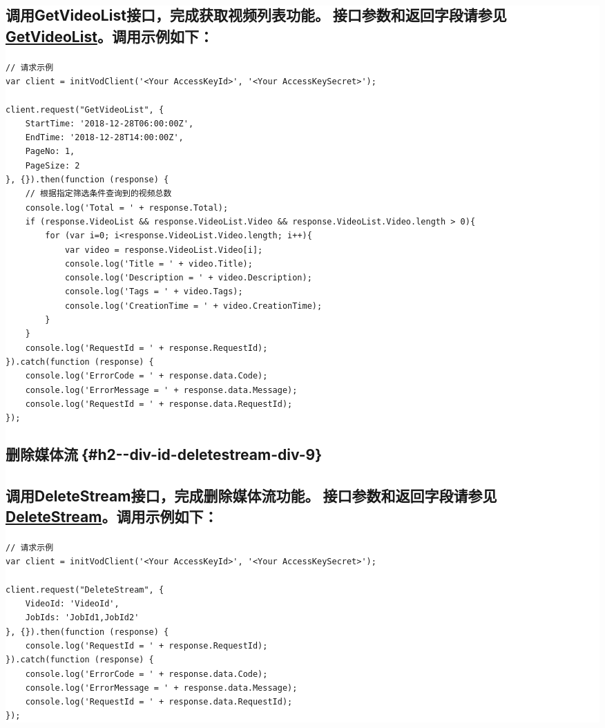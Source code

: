 调用GetVideoList接口，完成获取视频列表功能。
接口参数和返回字段请参见[GetVideoList](/intl.zh-CN/服务端API/媒资管理/音视频管理/获取视频信息列表.md)。调用示例如下： 
------------------------------------------------------------------------------------------------------------------------------------------------------------

    // 请求示例
    var client = initVodClient('<Your AccessKeyId>', '<Your AccessKeySecret>');
    
    client.request("GetVideoList", {
        StartTime: '2018-12-28T06:00:00Z',
        EndTime: '2018-12-28T14:00:00Z',
        PageNo: 1,
        PageSize: 2
    }, {}).then(function (response) {
        // 根据指定筛选条件查询到的视频总数
        console.log('Total = ' + response.Total);
        if (response.VideoList && response.VideoList.Video && response.VideoList.Video.length > 0){
            for (var i=0; i<response.VideoList.Video.length; i++){
                var video = response.VideoList.Video[i];
                console.log('Title = ' + video.Title);
                console.log('Description = ' + video.Description);
                console.log('Tags = ' + video.Tags);
                console.log('CreationTime = ' + video.CreationTime);
            }
        }
        console.log('RequestId = ' + response.RequestId);
    }).catch(function (response) {
        console.log('ErrorCode = ' + response.data.Code);
        console.log('ErrorMessage = ' + response.data.Message);
        console.log('RequestId = ' + response.data.RequestId);
    });



删除媒体流 {#h2--div-id-deletestream-div-9}
--------------------------------------

调用DeleteStream接口，完成删除媒体流功能。
接口参数和返回字段请参见[DeleteStream](/intl.zh-CN/服务端API/媒资管理/音视频管理/删除媒体流.md)。调用示例如下： 
--------------------------------------------------------------------------------------------------------------------------------------------------------

    // 请求示例
    var client = initVodClient('<Your AccessKeyId>', '<Your AccessKeySecret>');
    
    client.request("DeleteStream", {
        VideoId: 'VideoId',
        JobIds: 'JobId1,JobId2'
    }, {}).then(function (response) {
        console.log('RequestId = ' + response.RequestId);
    }).catch(function (response) {
        console.log('ErrorCode = ' + response.data.Code);
        console.log('ErrorMessage = ' + response.data.Message);
        console.log('RequestId = ' + response.data.RequestId);
    });
